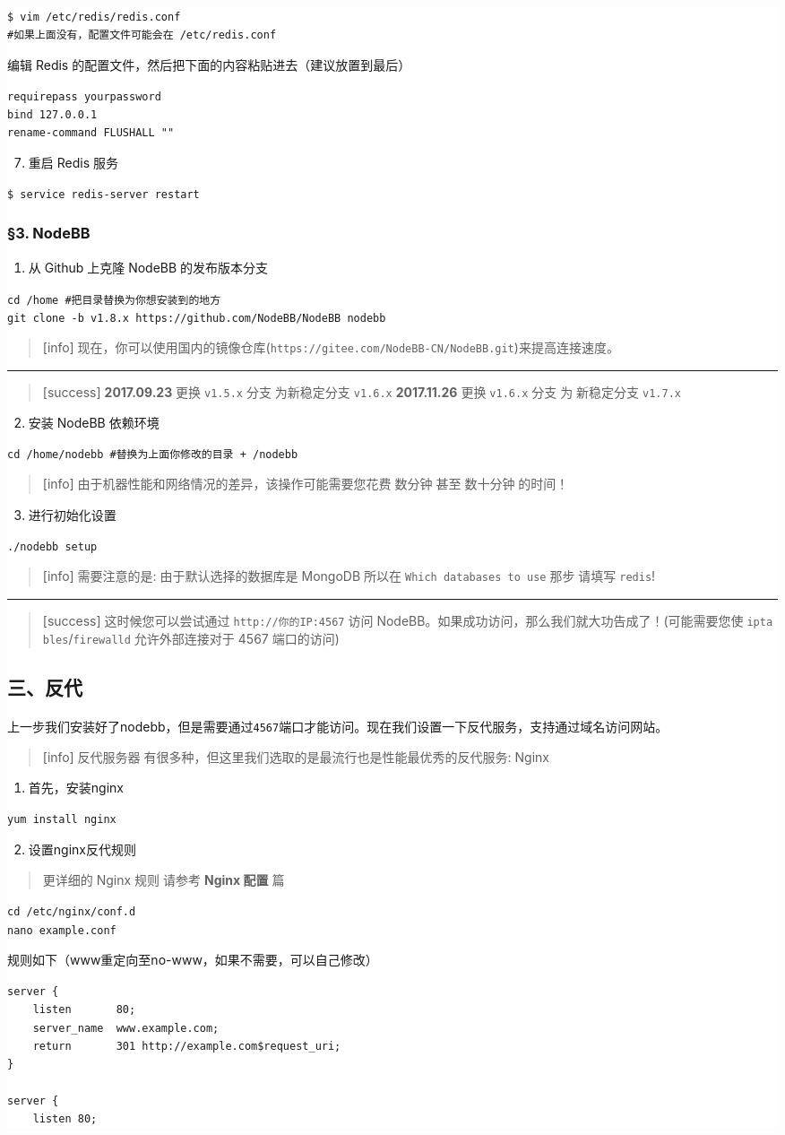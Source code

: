 ```
$ vim /etc/redis/redis.conf
#如果上面没有，配置文件可能会在 /etc/redis.conf
```
编辑 Redis 的配置文件，然后把下面的内容粘贴进去（建议放置到最后）
```
requirepass yourpassword
bind 127.0.0.1
rename-command FLUSHALL ""
```
7. 重启 Redis 服务
```
$ service redis-server restart
```
### §3. NodeBB

1. 从 Github 上克隆 NodeBB 的发布版本分支
```
cd /home #把目录替换为你想安装到的地方
git clone -b v1.8.x https://github.com/NodeBB/NodeBB nodebb
```
>[info] 现在，你可以使用国内的镜像仓库(`https://gitee.com/NodeBB-CN/NodeBB.git`)来提高连接速度。

--------------

>[success]  **2017.09.23** 更换 `v1.5.x` 分支 为新稳定分支 `v1.6.x`
> **2017.11.26** 更换 `v1.6.x` 分支 为 新稳定分支 `v1.7.x`
2. 安装 NodeBB 依赖环境
```
cd /home/nodebb #替换为上面你修改的目录 + /nodebb
```
>[info] 由于机器性能和网络情况的差异，该操作可能需要您花费 数分钟 甚至 数十分钟 的时间！
3. 进行初始化设置
```
./nodebb setup
```
>[info] 需要注意的是: 由于默认选择的数据库是 MongoDB 所以在 `Which databases to use` 那步 请填写 `redis`!
--------------
>[success] 这时候您可以尝试通过 `http://你的IP:4567` 访问 NodeBB。如果成功访问，那么我们就大功告成了！(可能需要您使 `iptables`/`firewalld` 允许外部连接对于 4567 端口的访问)

## 三、反代
上一步我们安装好了nodebb，但是需要通过`4567`端口才能访问。现在我们设置一下反代服务，支持通过域名访问网站。

>[info] 反代服务器 有很多种，但这里我们选取的是最流行也是性能最优秀的反代服务: Nginx
1. 首先，安装nginx
```
yum install nginx
```
2. 设置nginx反代规则

> 更详细的 Nginx 规则 请参考 **Nginx 配置** 篇
```
cd /etc/nginx/conf.d
nano example.conf
```
规则如下（www重定向至no-www，如果不需要，可以自己修改）
```
server {
    listen       80;
    server_name  www.example.com;
    return       301 http://example.com$request_uri;
}

server {
    listen 80;

```